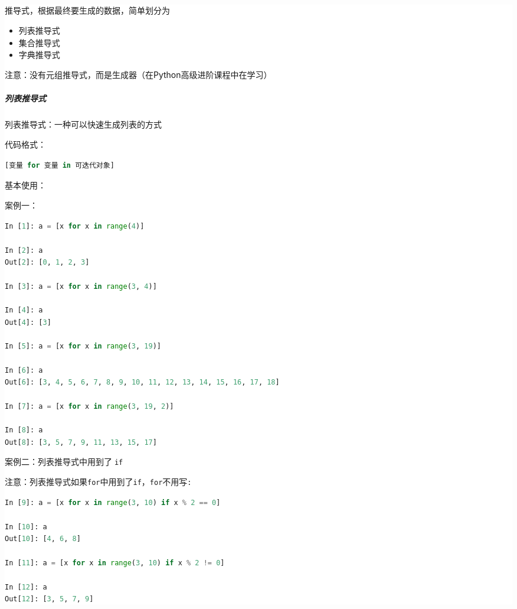 推导式，根据最终要生成的数据，简单划分为

- 列表推导式
- 集合推导式
- 字典推导式

注意：没有元组推导式，而是生成器（在Python高级进阶课程中在学习）



##### 列表推导式

列表推导式：一种可以快速生成列表的方式

代码格式：

```python
[变量 for 变量 in 可迭代对象]
```



基本使用：

案例一：

```python
In [1]: a = [x for x in range(4)]

In [2]: a
Out[2]: [0, 1, 2, 3]

In [3]: a = [x for x in range(3, 4)]

In [4]: a
Out[4]: [3]

In [5]: a = [x for x in range(3, 19)]

In [6]: a
Out[6]: [3, 4, 5, 6, 7, 8, 9, 10, 11, 12, 13, 14, 15, 16, 17, 18]

In [7]: a = [x for x in range(3, 19, 2)]

In [8]: a
Out[8]: [3, 5, 7, 9, 11, 13, 15, 17]
```



案例二：列表推导式中用到了 `if`

注意：列表推导式如果`for`中用到了`if`，`for`不用写`:`

```python
In [9]: a = [x for x in range(3, 10) if x % 2 == 0]

In [10]: a
Out[10]: [4, 6, 8]

In [11]: a = [x for x in range(3, 10) if x % 2 != 0]

In [12]: a
Out[12]: [3, 5, 7, 9]
```
